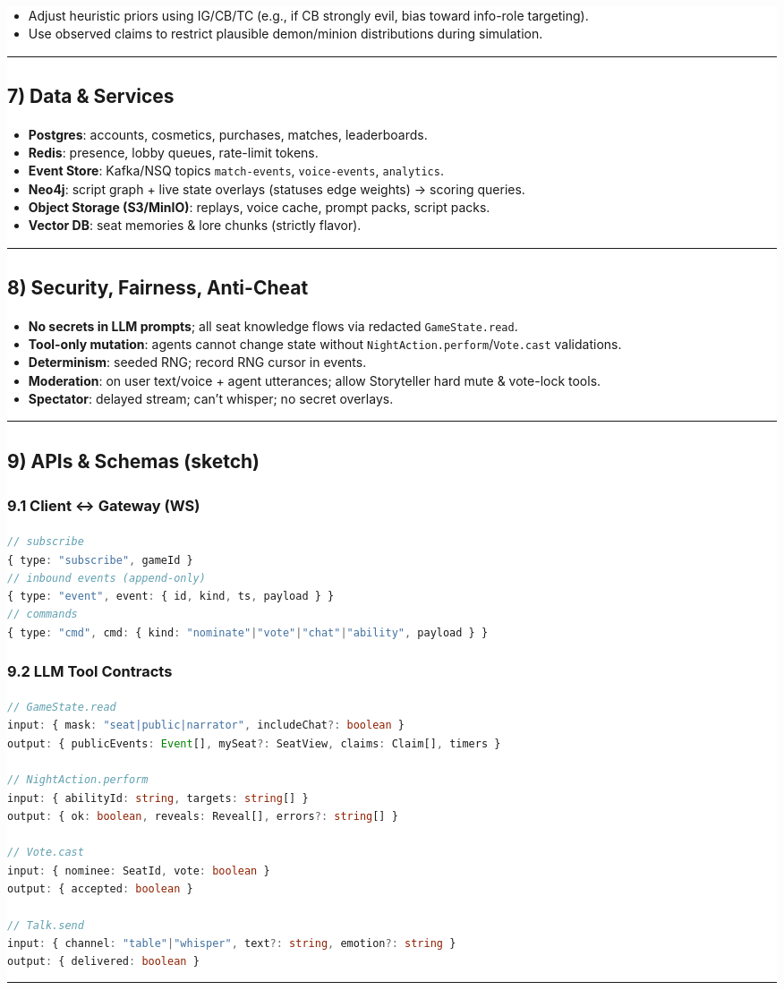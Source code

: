 * Adjust heuristic priors using IG/CB/TC (e.g., if CB strongly evil, bias toward info-role targeting).
* Use observed claims to restrict plausible demon/minion distributions during simulation.

---

## 7) Data & Services

* **Postgres**: accounts, cosmetics, purchases, matches, leaderboards.
* **Redis**: presence, lobby queues, rate-limit tokens.
* **Event Store**: Kafka/NSQ topics `match-events`, `voice-events`, `analytics`.
* **Neo4j**: script graph + live state overlays (statuses edge weights) → scoring queries.
* **Object Storage (S3/MinIO)**: replays, voice cache, prompt packs, script packs.
* **Vector DB**: seat memories & lore chunks (strictly flavor).

---

## 8) Security, Fairness, Anti-Cheat

* **No secrets in LLM prompts**; all seat knowledge flows via redacted `GameState.read`.
* **Tool-only mutation**: agents cannot change state without `NightAction.perform`/`Vote.cast` validations.
* **Determinism**: seeded RNG; record RNG cursor in events.
* **Moderation**: on user text/voice + agent utterances; allow Storyteller hard mute & vote-lock tools.
* **Spectator**: delayed stream; can’t whisper; no secret overlays.

---

## 9) APIs & Schemas (sketch)

### 9.1 Client ↔ Gateway (WS)

```ts
// subscribe
{ type: "subscribe", gameId }
// inbound events (append-only)
{ type: "event", event: { id, kind, ts, payload } }
// commands
{ type: "cmd", cmd: { kind: "nominate"|"vote"|"chat"|"ability", payload } }
```

### 9.2 LLM Tool Contracts

```ts
// GameState.read
input: { mask: "seat|public|narrator", includeChat?: boolean }
output: { publicEvents: Event[], mySeat?: SeatView, claims: Claim[], timers }

// NightAction.perform
input: { abilityId: string, targets: string[] }
output: { ok: boolean, reveals: Reveal[], errors?: string[] }

// Vote.cast
input: { nominee: SeatId, vote: boolean }
output: { accepted: boolean }

// Talk.send
input: { channel: "table"|"whisper", text?: string, emotion?: string }
output: { delivered: boolean }
```

---